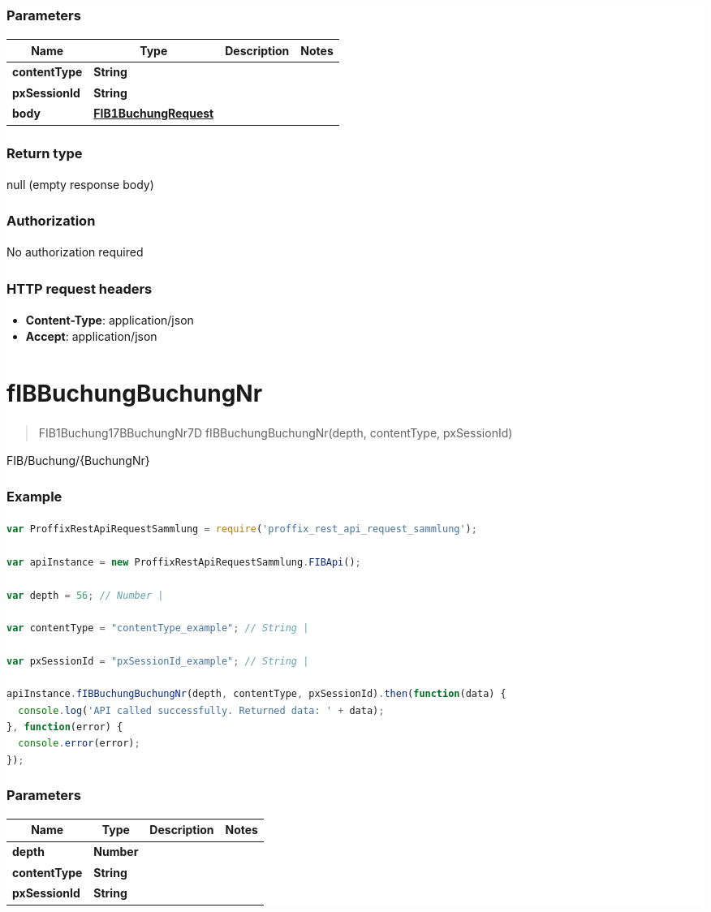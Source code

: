 ### Parameters

Name | Type | Description  | Notes
------------- | ------------- | ------------- | -------------
 **contentType** | **String**|  | 
 **pxSessionId** | **String**|  | 
 **body** | [**FIB1BuchungRequest**](FIB1BuchungRequest.md)|  | 

### Return type

null (empty response body)

### Authorization

No authorization required

### HTTP request headers

 - **Content-Type**: application/json
 - **Accept**: application/json

<a name="fIBBuchungBuchungNr"></a>
# **fIBBuchungBuchungNr**
> FIB1Buchung17BBuchungNr7D fIBBuchungBuchungNr(depth, contentType, pxSessionId)

FIB/Buchung/{BuchungNr}

### Example
```javascript
var ProffixRestApiRequestSammlung = require('proffix_rest_api_request_sammlung');

var apiInstance = new ProffixRestApiRequestSammlung.FIBApi();

var depth = 56; // Number | 

var contentType = "contentType_example"; // String | 

var pxSessionId = "pxSessionId_example"; // String | 

apiInstance.fIBBuchungBuchungNr(depth, contentType, pxSessionId).then(function(data) {
  console.log('API called successfully. Returned data: ' + data);
}, function(error) {
  console.error(error);
});

```

### Parameters

Name | Type | Description  | Notes
------------- | ------------- | ------------- | -------------
 **depth** | **Number**|  | 
 **contentType** | **String**|  | 
 **pxSessionId** | **String**|  | 
